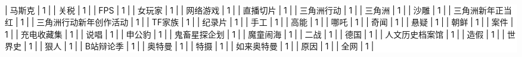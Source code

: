 | 马斯克 | 1 |
| 关税 | 1 |
| FPS | 1 |
| 女玩家 | 1 |
| 网络游戏 | 1 |
| 直播切片 | 1 |
| 三角洲行动 | 1 |
| 三角洲 | 1 |
| 沙雕 | 1 |
| 三角洲新年正当红 | 1 |
| 三角洲行动新年创作活动 | 1 |
| TF家族 | 1 |
| 纪录片 | 1 |
| 手工 | 1 |
| 高能 | 1 |
| 哪吒 | 1 |
| 奇闻 | 1 |
| 悬疑 | 1 |
| 朝鲜 | 1 |
| 案件 | 1 |
| 充电收藏集 | 1 |
| 说唱 | 1 |
| 申公豹 | 1 |
| 鬼畜星探企划 | 1 |
| 魔童闹海 | 1 |
| 二战 | 1 |
| 德国 | 1 |
| 人文历史档案馆 | 1 |
| 造假 | 1 |
| 世界史 | 1 |
| 狠人 | 1 |
| B站辩论季 | 1 |
| 奥特曼 | 1 |
| 特摄 | 1 |
| 如来奥特曼 | 1 |
| 原因 | 1 |
| 全网 | 1 |